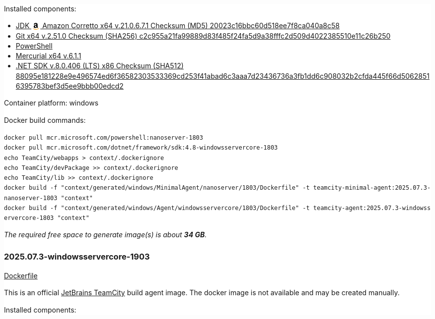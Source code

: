 Installed components:

- [JDK <img align="center" height="18" src="/docs/media/corretto.png"> Amazon Corretto x64 v.21.0.6.7.1 Checksum (MD5) 20023c16bbc60d518ee7f8ca040a8c58](https://corretto.aws/downloads/resources/21.0.6.7.1/amazon-corretto-21.0.6.7.1-windows-x64-jdk.zip)
- [Git x64 v.2.51.0 Checksum (SHA256) c2c955a21fa99889d83f485f24fa5d9a38fffc2d509d4022385510e11c26b250](https://github.com/git-for-windows/git/releases/download/v2.51.0.windows.1/MinGit-2.51.0-64-bit.zip)
- [PowerShell](https://github.com/PowerShell/PowerShell#get-powershell)
- [Mercurial x64 v.6.1.1](https://www.mercurial-scm.org/release/windows/mercurial-6.1.1-x64.msi)
- [.NET SDK v.8.0.406 (LTS) x86 Checksum (SHA512) 88095e181228e9e496574ed6f36582303533369cd253f41abad6c3aaa7d23436736a3fb1dd6c908032b2cfda445f66d50628516395783bef3d5ee9bbb00edcd2](https://builds.dotnet.microsoft.com/dotnet/Sdk/8.0.406/dotnet-sdk-8.0.406-win-x64.zip)

Container platform: windows

Docker build commands:

```
docker pull mcr.microsoft.com/powershell:nanoserver-1803
docker pull mcr.microsoft.com/dotnet/framework/sdk:4.8-windowsservercore-1803
echo TeamCity/webapps > context/.dockerignore
echo TeamCity/devPackage >> context/.dockerignore
echo TeamCity/lib >> context/.dockerignore
docker build -f "context/generated/windows/MinimalAgent/nanoserver/1803/Dockerfile" -t teamcity-minimal-agent:2025.07.3-nanoserver-1803 "context"
docker build -f "context/generated/windows/Agent/windowsservercore/1803/Dockerfile" -t teamcity-agent:2025.07.3-windowsservercore-1803 "context"
```

_The required free space to generate image(s) is about **34 GB**._

### 2025.07.3-windowsservercore-1903

[Dockerfile](windows/Agent/windowsservercore/1903/Dockerfile)

This is an official [JetBrains TeamCity](https://www.jetbrains.com/teamcity/) build agent image.
The docker image is not available and may be created manually.

Installed components:
